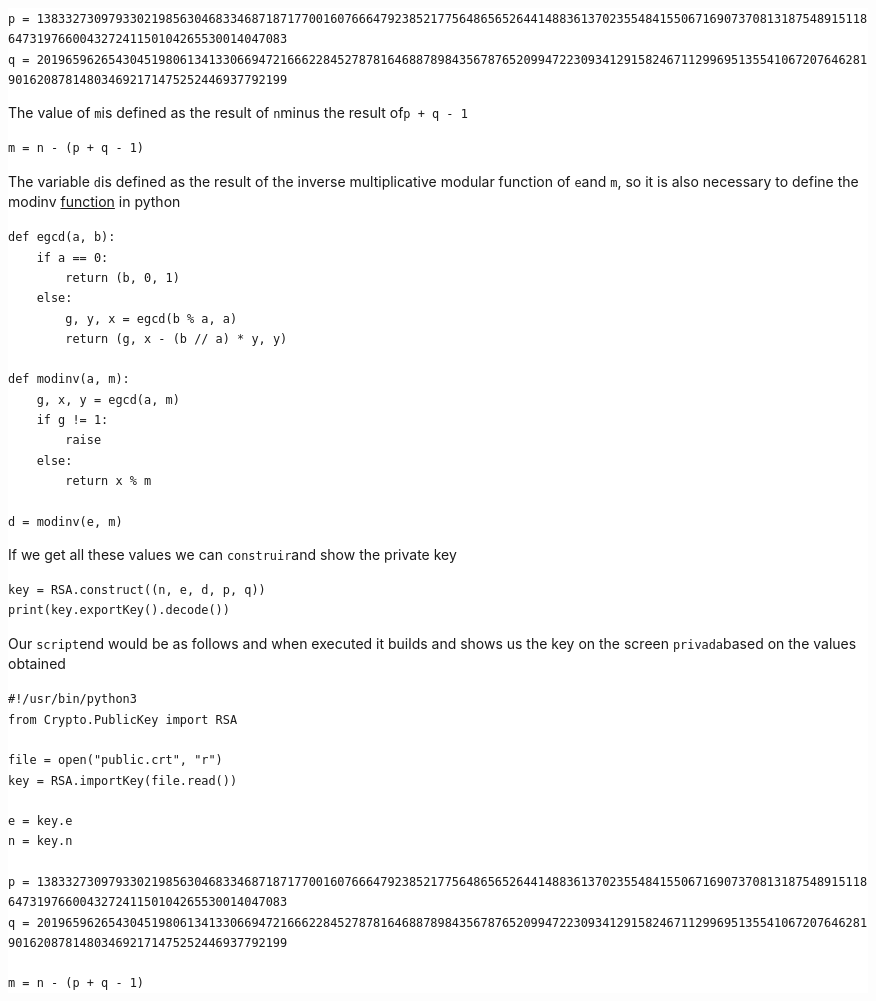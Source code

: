



```
p = 13833273097933021985630468334687187177001607666479238521775648656526441488361370235548415506716907370813187548915118647319766004327241150104265530014047083  
q = 20196596265430451980613413306694721666228452787816468878984356787652099472230934129158246711299695135541067207646281901620878148034692171475252446937792199  
```

  

The value of `m`is defined as the result of `n`minus the result of`p + q - 1`

```
m = n - (p + q - 1)  
```

  

The variable `d`is defined as the result of the inverse multiplicative modular function of `e`and `m`, so it is also necessary to define the modinv [function](https://stackoverflow.com/questions/4798654/modular-multiplicative-inverse-function-in-python) in python

```
def egcd(a, b):
    if a == 0:
        return (b, 0, 1)
    else:
        g, y, x = egcd(b % a, a)
        return (g, x - (b // a) * y, y)  

def modinv(a, m):
    g, x, y = egcd(a, m)
    if g != 1:
        raise
    else:
        return x % m

d = modinv(e, m)
```

  

If we get all these values ​​we can `construir`and show the private key

```
key = RSA.construct((n, e, d, p, q))  
print(key.exportKey().decode())
```

  

Our `script`end would be as follows and when executed it builds and shows us the key on the screen `privada`based on the values ​​obtained

```
#!/usr/bin/python3
from Crypto.PublicKey import RSA

file = open("public.crt", "r")
key = RSA.importKey(file.read())

e = key.e
n = key.n

p = 13833273097933021985630468334687187177001607666479238521775648656526441488361370235548415506716907370813187548915118647319766004327241150104265530014047083  
q = 20196596265430451980613413306694721666228452787816468878984356787652099472230934129158246711299695135541067207646281901620878148034692171475252446937792199  

m = n - (p + q - 1)

```